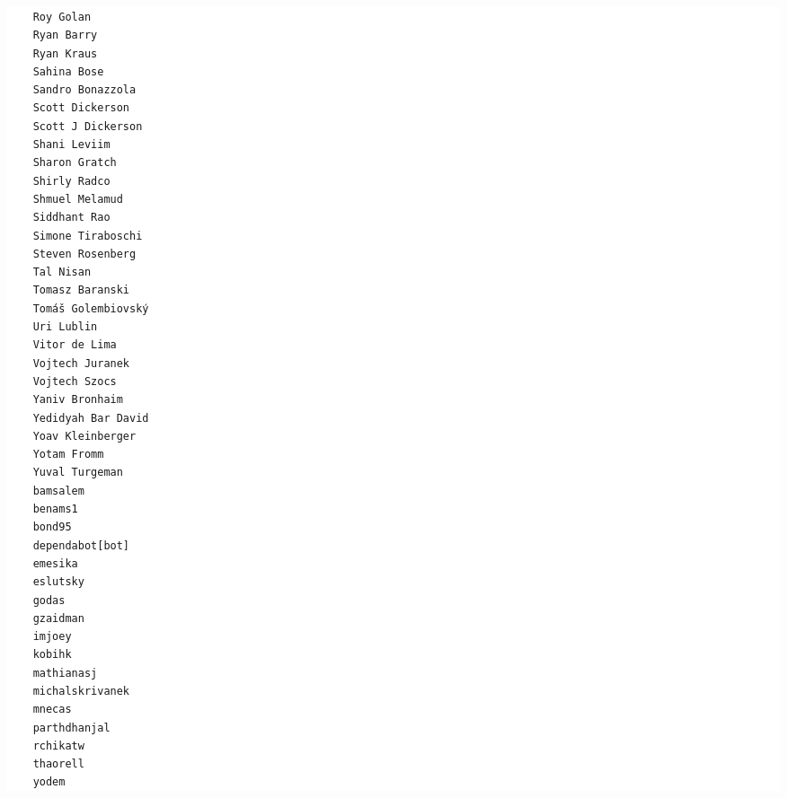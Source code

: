 ```txt
    Roy Golan
    Ryan Barry
    Ryan Kraus
    Sahina Bose
    Sandro Bonazzola
    Scott Dickerson
    Scott J Dickerson
    Shani Leviim
    Sharon Gratch
    Shirly Radco
    Shmuel Melamud
    Siddhant Rao
    Simone Tiraboschi
    Steven Rosenberg
    Tal Nisan
    Tomasz Baranski
    Tomáš Golembiovský
    Uri Lublin
    Vitor de Lima
    Vojtech Juranek
    Vojtech Szocs
    Yaniv Bronhaim
    Yedidyah Bar David
    Yoav Kleinberger
    Yotam Fromm
    Yuval Turgeman
    bamsalem
    benams1
    bond95
    dependabot[bot]
    emesika
    eslutsky
    godas
    gzaidman
    imjoey
    kobihk
    mathianasj
    michalskrivanek
    mnecas
    parthdhanjal
    rchikatw
    thaorell
    yodem
```
